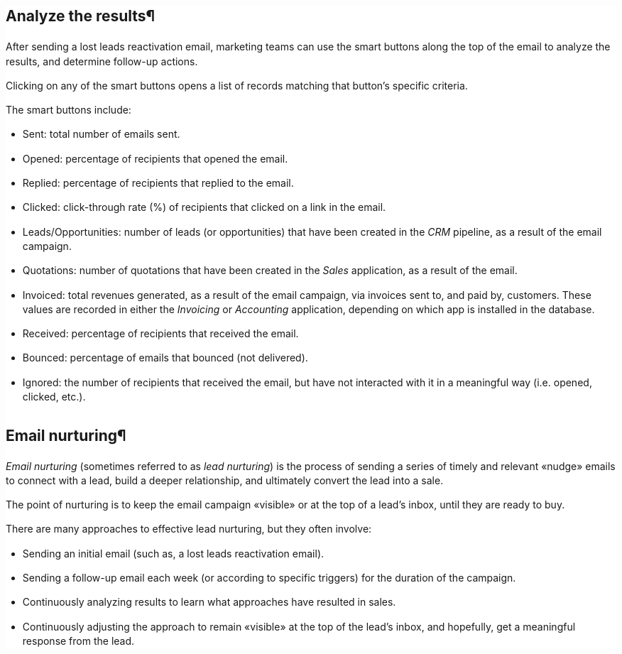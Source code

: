 ## Analyze the results¶

After sending a lost leads reactivation email, marketing teams can use the smart buttons along the top of the email to analyze the results, and determine follow-up actions.

Clicking on any of the smart buttons opens a list of records matching that button’s specific criteria.

The smart buttons include:

  * Sent: total number of emails sent.

  * Opened: percentage of recipients that opened the email.

  * Replied: percentage of recipients that replied to the email.

  * Clicked: click-through rate (%) of recipients that clicked on a link in the email.

  * Leads/Opportunities: number of leads (or opportunities) that have been created in the _CRM_ pipeline, as a result of the email campaign.

  * Quotations: number of quotations that have been created in the _Sales_ application, as a result of the email.

  * Invoiced: total revenues generated, as a result of the email campaign, via invoices sent to, and paid by, customers. These values are recorded in either the _Invoicing_ or _Accounting_ application, depending on which app is installed in the database.

  * Received: percentage of recipients that received the email.

  * Bounced: percentage of emails that bounced (not delivered).

  * Ignored: the number of recipients that received the email, but have not interacted with it in a meaningful way (i.e. opened, clicked, etc.).




## Email nurturing¶

_Email nurturing_ (sometimes referred to as _lead nurturing_) is the process of sending a series of timely and relevant «nudge» emails to connect with a lead, build a deeper relationship, and ultimately convert the lead into a sale.

The point of nurturing is to keep the email campaign «visible» or at the top of a lead’s inbox, until they are ready to buy.

There are many approaches to effective lead nurturing, but they often involve:

  * Sending an initial email (such as, a lost leads reactivation email).

  * Sending a follow-up email each week (or according to specific triggers) for the duration of the campaign.

  * Continuously analyzing results to learn what approaches have resulted in sales.

  * Continuously adjusting the approach to remain «visible» at the top of the lead’s inbox, and hopefully, get a meaningful response from the lead.


